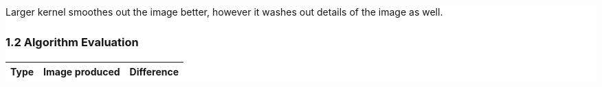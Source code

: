 Larger kernel smoothes out the image better, however it washes out details of the image as well. 



### 1.2 Algorithm Evaluation

| Type                        | Image produced               | Difference                     |
| --------------------------- | ---------------------------- | ------------------------------ |